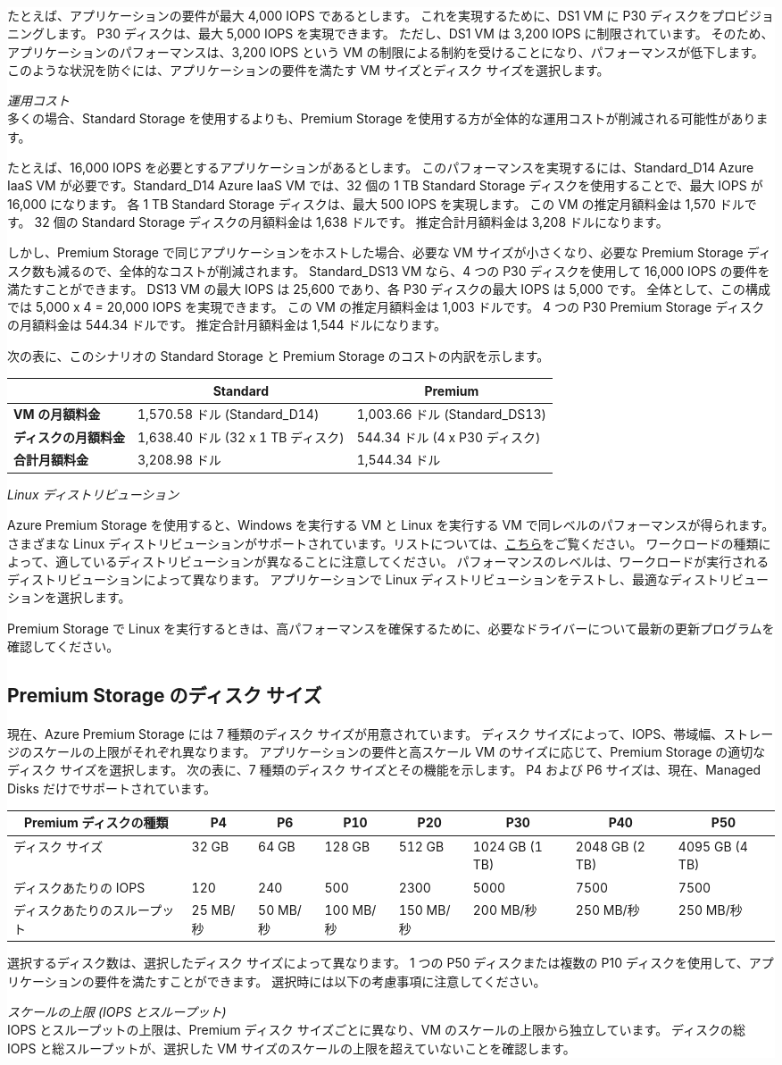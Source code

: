 たとえば、アプリケーションの要件が最大 4,000 IOPS であるとします。 これを実現するために、DS1 VM に P30 ディスクをプロビジョニングします。 P30 ディスクは、最大 5,000 IOPS を実現できます。 ただし、DS1 VM は 3,200 IOPS に制限されています。 そのため、アプリケーションのパフォーマンスは、3,200 IOPS という VM の制限による制約を受けることになり、パフォーマンスが低下します。 このような状況を防ぐには、アプリケーションの要件を満たす VM サイズとディスク サイズを選択します。

*運用コスト*  
多くの場合、Standard Storage を使用するよりも、Premium Storage を使用する方が全体的な運用コストが削減される可能性があります。

たとえば、16,000 IOPS を必要とするアプリケーションがあるとします。 このパフォーマンスを実現するには、Standard\_D14 Azure IaaS VM が必要です。Standard_D14 Azure IaaS VM では、32 個の 1 TB Standard Storage ディスクを使用することで、最大 IOPS が 16,000 になります。 各 1 TB Standard Storage ディスクは、最大 500 IOPS を実現します。 この VM の推定月額料金は 1,570 ドルです。 32 個の Standard Storage ディスクの月額料金は 1,638 ドルです。 推定合計月額料金は 3,208 ドルになります。

しかし、Premium Storage で同じアプリケーションをホストした場合、必要な VM サイズが小さくなり、必要な Premium Storage ディスク数も減るので、全体的なコストが削減されます。 Standard\_DS13 VM なら、4 つの P30 ディスクを使用して 16,000 IOPS の要件を満たすことができます。 DS13 VM の最大 IOPS は 25,600 であり、各 P30 ディスクの最大 IOPS は 5,000 です。 全体として、この構成では 5,000 x 4 = 20,000 IOPS を実現できます。 この VM の推定月額料金は 1,003 ドルです。 4 つの P30 Premium Storage ディスクの月額料金は 544.34 ドルです。 推定合計月額料金は 1,544 ドルになります。

次の表に、このシナリオの Standard Storage と Premium Storage のコストの内訳を示します。

| &nbsp; | **Standard** | **Premium** |
| --- | --- | --- |
| **VM の月額料金** |1,570.58 ドル (Standard\_D14) |1,003.66 ドル (Standard\_DS13) |
| **ディスクの月額料金** |1,638.40 ドル (32 x 1 TB ディスク) |544.34 ドル (4 x P30 ディスク) |
| **合計月額料金** |3,208.98 ドル |1,544.34 ドル |

*Linux ディストリビューション*  

Azure Premium Storage を使用すると、Windows を実行する VM と Linux を実行する VM で同レベルのパフォーマンスが得られます。 さまざまな Linux ディストリビューションがサポートされています。リストについては、[こちら](../articles/virtual-machines/linux/endorsed-distros.md?toc=%2fazure%2fvirtual-machines%2flinux%2ftoc.json)をご覧ください。 ワークロードの種類によって、適しているディストリビューションが異なることに注意してください。 パフォーマンスのレベルは、ワークロードが実行されるディストリビューションによって異なります。 アプリケーションで Linux ディストリビューションをテストし、最適なディストリビューションを選択します。

Premium Storage で Linux を実行するときは、高パフォーマンスを確保するために、必要なドライバーについて最新の更新プログラムを確認してください。

## <a name="premium-storage-disk-sizes"></a>Premium Storage のディスク サイズ
現在、Azure Premium Storage には 7 種類のディスク サイズが用意されています。 ディスク サイズによって、IOPS、帯域幅、ストレージのスケールの上限がそれぞれ異なります。 アプリケーションの要件と高スケール VM のサイズに応じて、Premium Storage の適切なディスク サイズを選択します。 次の表に、7 種類のディスク サイズとその機能を示します。 P4 および P6 サイズは、現在、Managed Disks だけでサポートされています。

| Premium ディスクの種類  | P4    | P6    | P10   | P20   | P30   | P40   | P50   | 
|---------------------|-------|-------|-------|-------|-------|-------|-------|
| ディスク サイズ           | 32 GB | 64 GB | 128 GB| 512 GB            | 1024 GB (1 TB)    | 2048 GB (2 TB)    | 4095 GB (4 TB)    | 
| ディスクあたりの IOPS       | 120   | 240   | 500   | 2300              | 5000              | 7500              | 7500              | 
| ディスクあたりのスループット | 25 MB/秒  | 50 MB/秒  | 100 MB/秒 | 150 MB/秒 | 200 MB/秒 | 250 MB/秒 | 250 MB/秒 | 


選択するディスク数は、選択したディスク サイズによって異なります。 1 つの P50 ディスクまたは複数の P10 ディスクを使用して、アプリケーションの要件を満たすことができます。 選択時には以下の考慮事項に注意してください。

*スケールの上限 (IOPS とスループット)*  
IOPS とスループットの上限は、Premium ディスク サイズごとに異なり、VM のスケールの上限から独立しています。 ディスクの総 IOPS と総スループットが、選択した VM サイズのスケールの上限を超えていないことを確認します。
